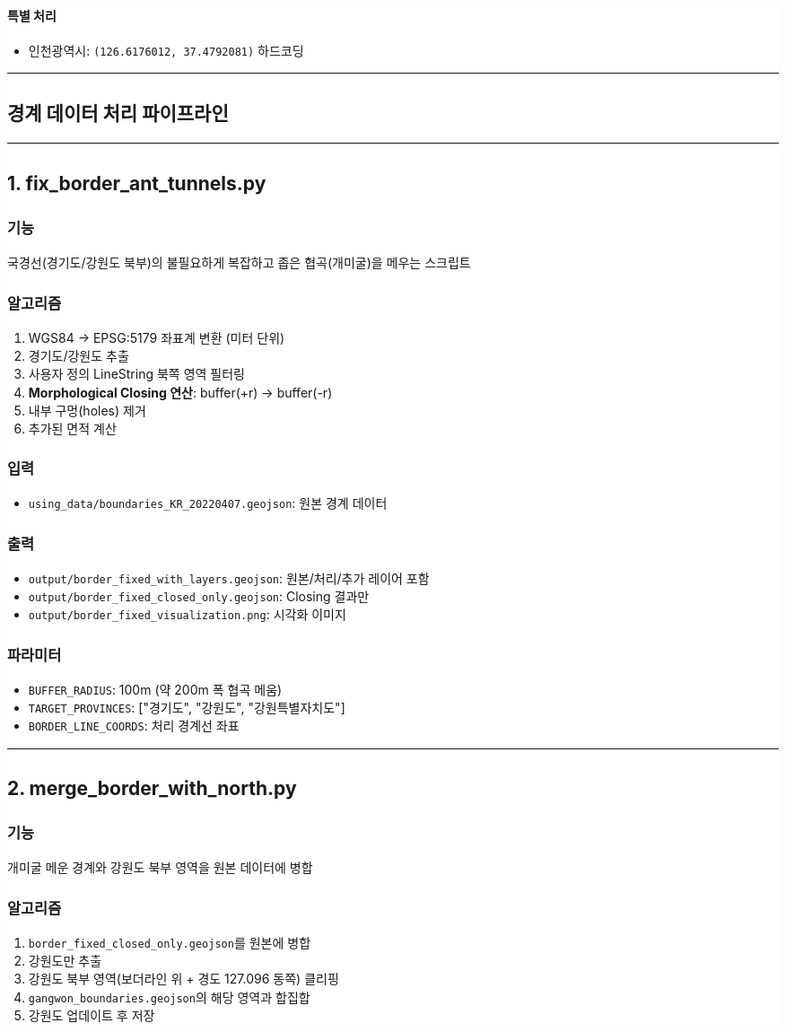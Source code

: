 #### 특별 처리
- 인천광역시: `(126.6176012, 37.4792081)` 하드코딩

---

## 경계 데이터 처리 파이프라인

---

## 1. fix_border_ant_tunnels.py

### 기능
국경선(경기도/강원도 북부)의 불필요하게 복잡하고 좁은 협곡(개미굴)을 메우는 스크립트

### 알고리즘
1. WGS84 → EPSG:5179 좌표계 변환 (미터 단위)
2. 경기도/강원도 추출
3. 사용자 정의 LineString 북쪽 영역 필터링
4. **Morphological Closing 연산**: buffer(+r) → buffer(-r)
5. 내부 구멍(holes) 제거
6. 추가된 면적 계산

### 입력
- `using_data/boundaries_KR_20220407.geojson`: 원본 경계 데이터

### 출력
- `output/border_fixed_with_layers.geojson`: 원본/처리/추가 레이어 포함
- `output/border_fixed_closed_only.geojson`: Closing 결과만
- `output/border_fixed_visualization.png`: 시각화 이미지

### 파라미터
- `BUFFER_RADIUS`: 100m (약 200m 폭 협곡 메움)
- `TARGET_PROVINCES`: ["경기도", "강원도", "강원특별자치도"]
- `BORDER_LINE_COORDS`: 처리 경계선 좌표

---

## 2. merge_border_with_north.py

### 기능
개미굴 메운 경계와 강원도 북부 영역을 원본 데이터에 병합

### 알고리즘
1. `border_fixed_closed_only.geojson`를 원본에 병합
2. 강원도만 추출
3. 강원도 북부 영역(보더라인 위 + 경도 127.096 동쪽) 클리핑
4. `gangwon_boundaries.geojson`의 해당 영역과 합집합
5. 강원도 업데이트 후 저장
